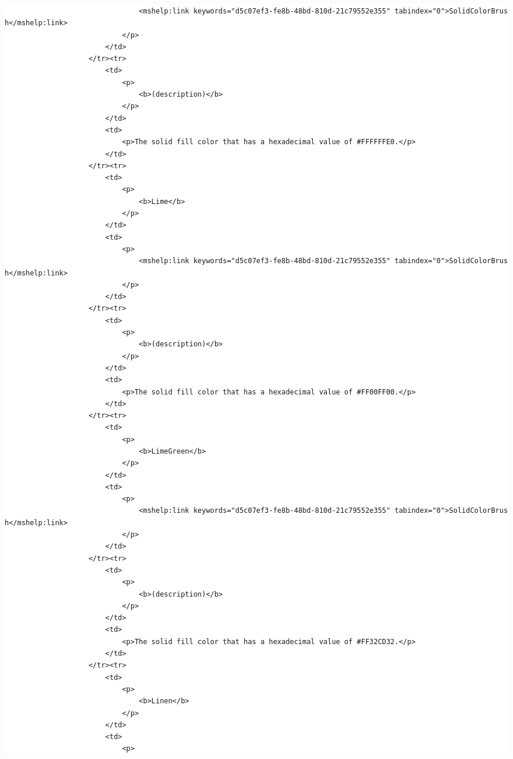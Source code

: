 									<mshelp:link keywords="d5c07ef3-fe8b-48bd-810d-21c79552e355" tabindex="0">SolidColorBrush</mshelp:link>
								</p>
							</td>
						</tr><tr>
							<td>
								<p>
									<b>(description)</b>
								</p>
							</td>
							<td>
								<p>The solid fill color that has a hexadecimal value of #FFFFFFE0.</p>
							</td>
						</tr><tr>
							<td>
								<p>
									<b>Lime</b>
								</p>
							</td>
							<td>
								<p>
									<mshelp:link keywords="d5c07ef3-fe8b-48bd-810d-21c79552e355" tabindex="0">SolidColorBrush</mshelp:link>
								</p>
							</td>
						</tr><tr>
							<td>
								<p>
									<b>(description)</b>
								</p>
							</td>
							<td>
								<p>The solid fill color that has a hexadecimal value of #FF00FF00.</p>
							</td>
						</tr><tr>
							<td>
								<p>
									<b>LimeGreen</b>
								</p>
							</td>
							<td>
								<p>
									<mshelp:link keywords="d5c07ef3-fe8b-48bd-810d-21c79552e355" tabindex="0">SolidColorBrush</mshelp:link>
								</p>
							</td>
						</tr><tr>
							<td>
								<p>
									<b>(description)</b>
								</p>
							</td>
							<td>
								<p>The solid fill color that has a hexadecimal value of #FF32CD32.</p>
							</td>
						</tr><tr>
							<td>
								<p>
									<b>Linen</b>
								</p>
							</td>
							<td>
								<p>